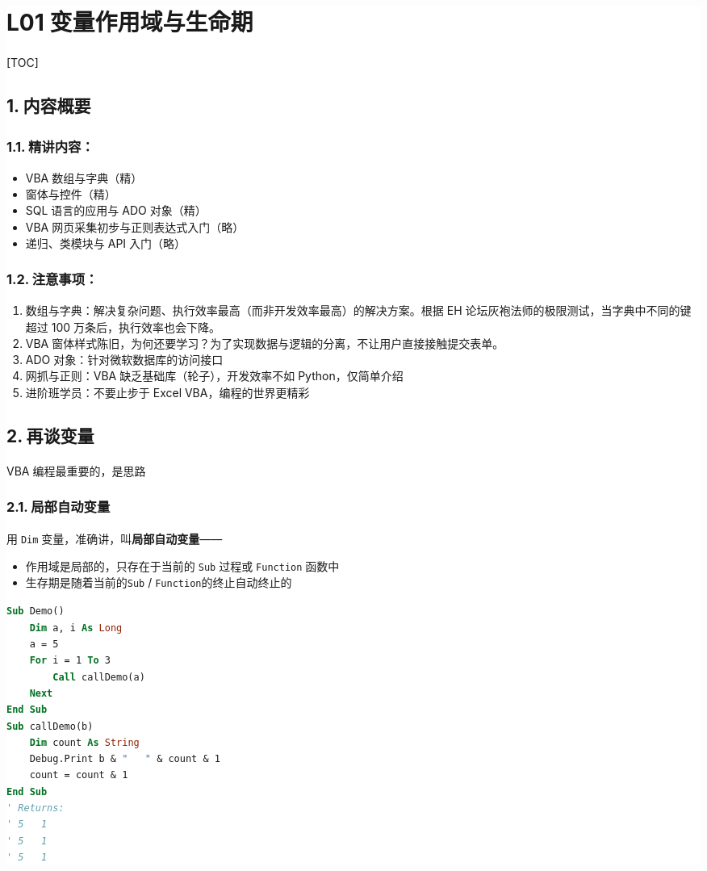 # L01 变量作用域与生命期

[TOC]

## 1. 内容概要

### 1.1. 精讲内容：

- VBA 数组与字典（精）
- 窗体与控件（精）
- SQL 语言的应用与 ADO 对象（精）
- VBA 网页采集初步与正则表达式入门（略）
- 递归、类模块与 API 入门（略）



### 1.2. 注意事项：

1. 数组与字典：解决复杂问题、执行效率最高（而非开发效率最高）的解决方案。根据 EH 论坛灰袍法师的极限测试，当字典中不同的键超过 100 万条后，执行效率也会下降。
2. VBA 窗体样式陈旧，为何还要学习？为了实现数据与逻辑的分离，不让用户直接接触提交表单。
3. ADO 对象：针对微软数据库的访问接口
4. 网抓与正则：VBA 缺乏基础库（轮子），开发效率不如 Python，仅简单介绍
5. 进阶班学员：不要止步于 Excel VBA，编程的世界更精彩



## 2. 再谈变量

VBA 编程最重要的，是思路

### 2.1. 局部自动变量

用 `Dim` 变量，准确讲，叫**局部自动变量**——

- 作用域是局部的，只存在于当前的 `Sub` 过程或 `Function` 函数中
- 生存期是随着当前的`Sub` / `Function`的终止自动终止的

```vb
Sub Demo()
    Dim a, i As Long
    a = 5
    For i = 1 To 3
        Call callDemo(a)
    Next
End Sub
Sub callDemo(b)
    Dim count As String
    Debug.Print b & "   " & count & 1
    count = count & 1
End Sub
' Returns:
' 5   1
' 5   1
' 5   1
```
